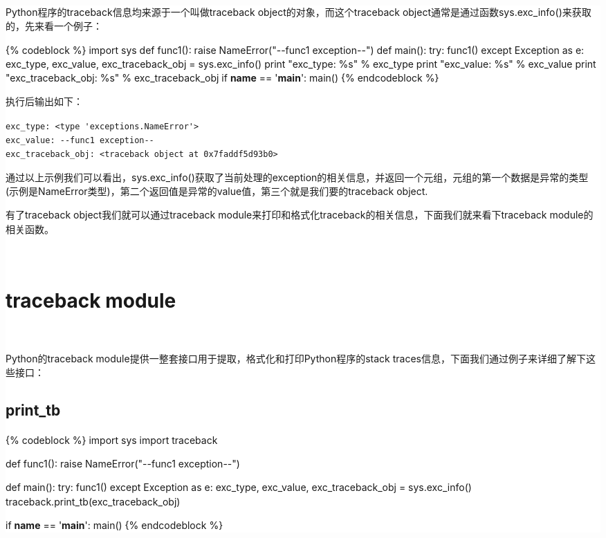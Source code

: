 Python程序的traceback信息均来源于一个叫做traceback object的对象，而这个traceback object通常是通过函数sys.exc_info()来获取的，先来看一个例子：

{% codeblock %}
import sys
def func1():
  raise NameError("--func1 exception--")
def main():
  try:
    func1()
  except Exception as e:
    exc_type, exc_value, exc_traceback_obj = sys.exc_info()
    print "exc_type: %s" % exc_type
    print "exc_value: %s" % exc_value
    print "exc_traceback_obj: %s" % exc_traceback_obj
if __name__ == '__main__':
  main()
{% endcodeblock %}

执行后输出如下：

	exc_type: <type 'exceptions.NameError'>
	exc_value: --func1 exception--
	exc_traceback_obj: <traceback object at 0x7faddf5d93b0>

通过以上示例我们可以看出，sys.exc_info()获取了当前处理的exception的相关信息，并返回一个元组，元组的第一个数据是异常的类型(示例是NameError类型)，第二个返回值是异常的value值，第三个就是我们要的traceback object.

有了traceback object我们就可以通过traceback module来打印和格式化traceback的相关信息，下面我们就来看下traceback module的相关函数。

<br/>

# traceback module

<br/>

Python的traceback module提供一整套接口用于提取，格式化和打印Python程序的stack traces信息，下面我们通过例子来详细了解下这些接口：

## print_tb

{% codeblock %}
import sys
import traceback
 
def func1():
  raise NameError("--func1 exception--")
 
def main():
  try:
    func1()
  except Exception as e:
    exc_type, exc_value, exc_traceback_obj = sys.exc_info()
    traceback.print_tb(exc_traceback_obj)
 
if __name__ == '__main__':
  main()
{% endcodeblock %}
